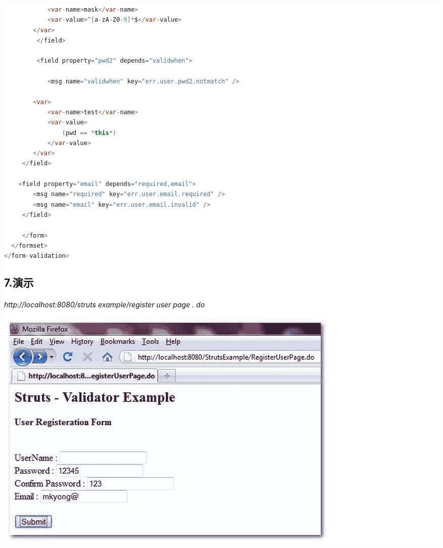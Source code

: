 ```java
			<var-name>mask</var-name>
			<var-value>^[a-zA-Z0-9]*$</var-value>
		</var>
         </field>

         <field property="pwd2" depends="validwhen">

         	<msg name="validwhen" key="err.user.pwd2.notmatch" />

		<var>
			<var-name>test</var-name>
			<var-value>
				(pwd == *this*)
			</var-value>
		</var>
	 </field>

	<field property="email" depends="required,email">	 
	 	<msg name="required" key="err.user.email.required" />
	 	<msg name="email" key="err.user.email.invalid" />
	 </field>

     </form>
  </formset>
</form-validation> 
```

## 7.演示

*http://localhost:8080/struts example/register user page . do*

![Struts-Validator-Example-1](img/4a6207b318dfdaad99e068437cb18bec.png "Struts-Validator-Example-1")

